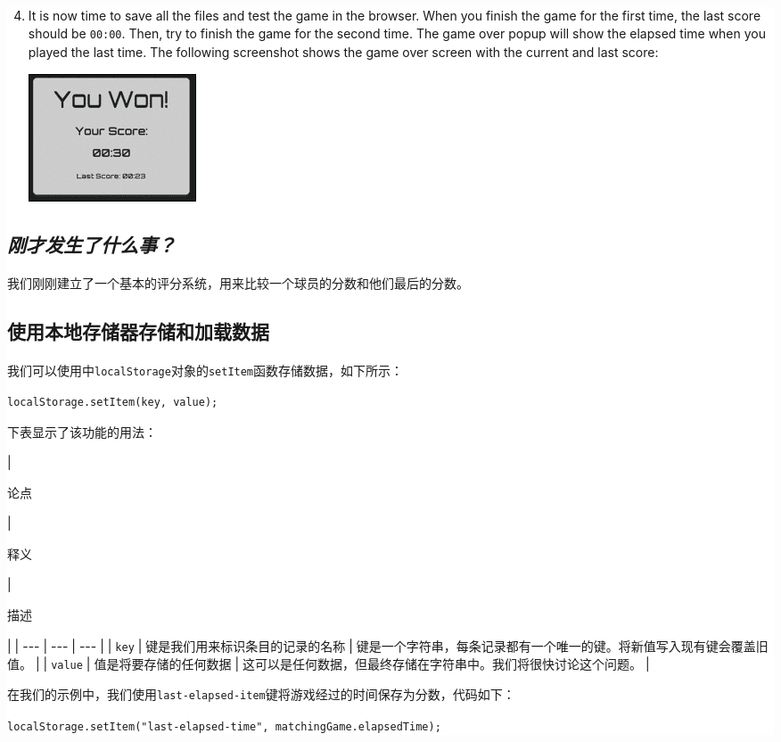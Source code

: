 4.  It is now time to save all the files and test the game in the browser. When you finish the game for the first time, the last score should be `00:00`. Then, try to finish the game for the second time. The game over popup will show the elapsed time when you played the last time. The following screenshot shows the game over screen with the current and last score:

    ![Time for action – saving the game score](img/B04290_07_03.jpg)

## *刚才发生了什么事？*

我们刚刚建立了一个基本的评分系统，用来比较一个球员的分数和他们最后的分数。

## 使用本地存储器存储和加载数据

我们可以使用中`localStorage`对象的`setItem`函数存储数据，如下所示：

```html
localStorage.setItem(key, value);
```

下表显示了该功能的用法：

<colgroup><col style="text-align: left"> <col style="text-align: left"> <col style="text-align: left"></colgroup> 
| 

论点

 | 

释义

 | 

描述

 |
| --- | --- | --- |
| `key` | 键是我们用来标识条目的记录的名称 | 键是一个字符串，每条记录都有一个唯一的键。将新值写入现有键会覆盖旧值。 |
| `value` | 值是将要存储的任何数据 | 这可以是任何数据，但最终存储在字符串中。我们将很快讨论这个问题。 |

在我们的示例中，我们使用`last-elapsed-item`键将游戏经过的时间保存为分数，代码如下：

```html
localStorage.setItem("last-elapsed-time", matchingGame.elapsedTime);
```
